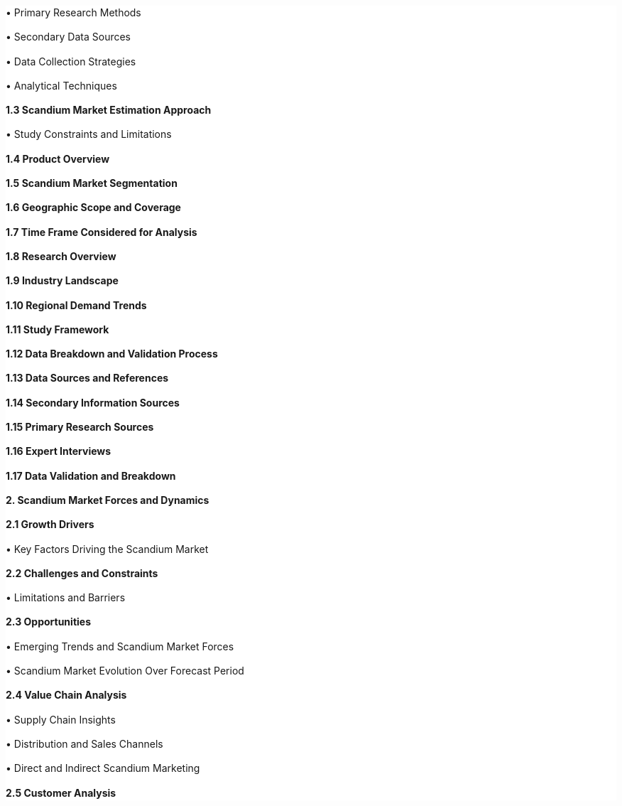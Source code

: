 • Primary Research Methods

• Secondary Data Sources

• Data Collection Strategies

• Analytical Techniques

<strong>1.3 Scandium Market Estimation Approach</strong>

• Study Constraints and Limitations

<strong>1.4 Product Overview</strong>

<strong>1.5 Scandium Market Segmentation</strong>

<strong>1.6 Geographic Scope and Coverage</strong>

<strong>1.7 Time Frame Considered for Analysis</strong>

<strong>1.8 Research Overview</strong>

<strong>1.9 Industry Landscape</strong>

<strong>1.10 Regional Demand Trends</strong>

<strong>1.11 Study Framework</strong>

<strong>1.12 Data Breakdown and Validation Process</strong>

<strong>1.13 Data Sources and References</strong>

<strong>1.14 Secondary Information Sources</strong>

<strong>1.15 Primary Research Sources</strong>

<strong>1.16 Expert Interviews</strong>

<strong>1.17 Data Validation and Breakdown</strong>

<strong>2. Scandium Market Forces and Dynamics</strong>

<strong>2.1 Growth Drivers</strong>

• Key Factors Driving the Scandium Market

<strong>2.2 Challenges and Constraints</strong>

• Limitations and Barriers

<strong>2.3 Opportunities</strong>

• Emerging Trends and Scandium Market Forces

• Scandium Market Evolution Over Forecast Period

<strong>2.4 Value Chain Analysis</strong>

• Supply Chain Insights

• Distribution and Sales Channels

• Direct and Indirect Scandium Marketing

<strong>2.5 Customer Analysis</strong>
